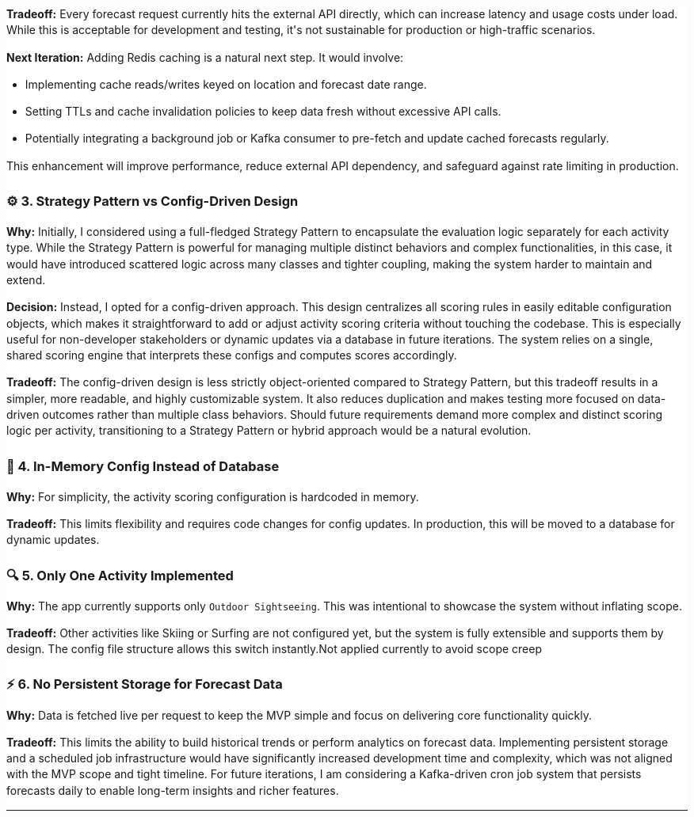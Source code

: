 **Tradeoff:** Every forecast request currently hits the external API directly, which can increase latency and usage costs under load. While this is acceptable for development and testing, it's not sustainable for production or high-traffic scenarios.

**Next Iteration:** Adding Redis caching is a natural next step. It would involve:

-   Implementing cache reads/writes keyed on location and forecast date range.

-   Setting TTLs and cache invalidation policies to keep data fresh without excessive API calls.

-   Potentially integrating a background job or Kafka consumer to pre-fetch and update cached forecasts regularly.

This enhancement will improve performance, reduce external API dependency, and safeguard against rate limiting in production.

### ⚙️ 3. Strategy Pattern vs Config-Driven Design
**Why:** Initially, I considered using a full-fledged Strategy Pattern to encapsulate the evaluation logic separately for each activity type. While the Strategy Pattern is powerful for managing multiple distinct behaviors and complex functionalities, in this case, it would have introduced scattered logic across many classes and tighter coupling, making the system harder to maintain and extend.

**Decision:** Instead, I opted for a config-driven approach. This design centralizes all scoring rules in easily editable configuration objects, which makes it straightforward to add or adjust activity scoring criteria without touching the codebase. This is especially useful for non-developer stakeholders or dynamic updates via a database in future iterations. The system relies on a single, shared scoring engine that interprets these configs and computes scores accordingly.

**Tradeoff:** The config-driven design is less strictly object-oriented compared to Strategy Pattern, but this tradeoff results in a simpler, more readable, and highly customizable system. It also reduces duplication and makes testing more focused on data-driven outcomes rather than multiple class behaviors. Should future requirements demand more complex and distinct scoring logic per activity, transitioning to a Strategy Pattern or hybrid approach would be a natural evolution.

### 🧱 4. In-Memory Config Instead of Database
**Why:** For simplicity, the activity scoring configuration is hardcoded in memory.

**Tradeoff:** This limits flexibility and requires code changes for config updates. In production, this will be moved to a database for dynamic updates.

### 🔍 5. Only One Activity Implemented
**Why:** The app currently supports only `Outdoor Sightseeing`. This was intentional to showcase the system without inflating scope.

**Tradeoff:** Other activities like Skiing or Surfing are not configured yet, but the system is fully extensible and supports them by design. The config file structure allows this switch instantly.Not applied currently to avoid scope creep

### ⚡ 6. No Persistent Storage for Forecast Data
**Why:** Data is fetched live per request to keep the MVP simple and focus on delivering core functionality quickly.

**Tradeoff:** This limits the ability to build historical trends or perform analytics on forecast data. Implementing persistent storage and a scheduled job infrastructure would have significantly increased development time and complexity, which was not aligned with the MVP scope and tight timeline. For future iterations, I am considering a Kafka-driven cron job system that persists forecasts daily to enable long-term insights and richer features.

---
